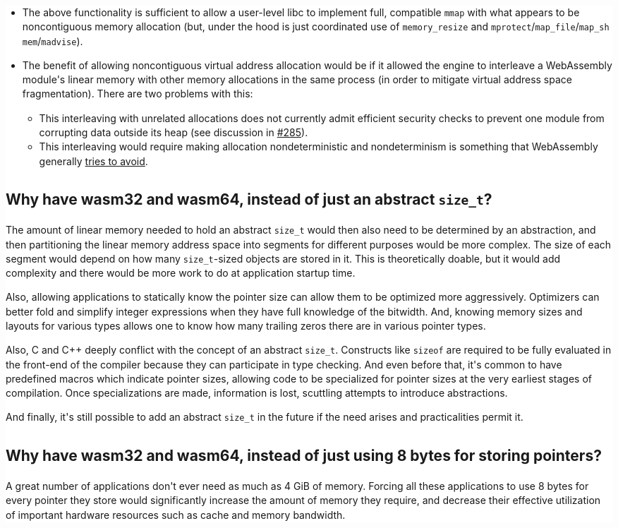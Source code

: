 * The above functionality is sufficient to allow a user-level libc to implement
  full, compatible `mmap` with what appears to be noncontiguous memory
  allocation (but, under the hood is just coordinated use of `memory_resize` and
  `mprotect`/`map_file`/`map_shmem`/`madvise`).
* The benefit of allowing noncontiguous virtual address allocation would be if
  it allowed the engine to interleave a WebAssembly module's linear memory with
  other memory allocations in the same process (in order to mitigate virtual
  address space fragmentation). There are two problems with this:

  - This interleaving with unrelated allocations does not currently admit
    efficient security checks to prevent one module from corrupting data outside
    its heap (see discussion in
    [#285](https://github.com/WebAssembly/design/pull/285)).
  - This interleaving would require making allocation nondeterministic and
    nondeterminism is something that WebAssembly generally
    [tries to avoid](Nondeterminism.md).


## Why have wasm32 and wasm64, instead of just an abstract `size_t`?

The amount of linear memory needed to hold an abstract `size_t` would then also
need to be determined by an abstraction, and then partitioning the linear memory
address space into segments for different purposes would be more complex. The
size of each segment would depend on how many `size_t`-sized objects are stored
in it. This is theoretically doable, but it would add complexity and there would
be more work to do at application startup time.

Also, allowing applications to statically know the pointer size can allow them
to be optimized more aggressively. Optimizers can better fold and simplify
integer expressions when they have full knowledge of the bitwidth. And, knowing
memory sizes and layouts for various types allows one to know how many trailing
zeros there are in various pointer types.

Also, C and C++ deeply conflict with the concept of an abstract `size_t`.
Constructs like `sizeof` are required to be fully evaluated in the front-end
of the compiler because they can participate in type checking. And even before
that, it's common to have predefined macros which indicate pointer sizes,
allowing code to be specialized for pointer sizes at the very earliest stages of
compilation. Once specializations are made, information is lost, scuttling
attempts to introduce abstractions.

And finally, it's still possible to add an abstract `size_t` in the future if
the need arises and practicalities permit it.


## Why have wasm32 and wasm64, instead of just using 8 bytes for storing pointers?

A great number of applications don't ever need as much as 4 GiB of memory.
Forcing all these applications to use 8 bytes for every pointer they store would
significantly increase the amount of memory they require, and decrease their
effective utilization of important hardware resources such as cache and memory
bandwidth.
